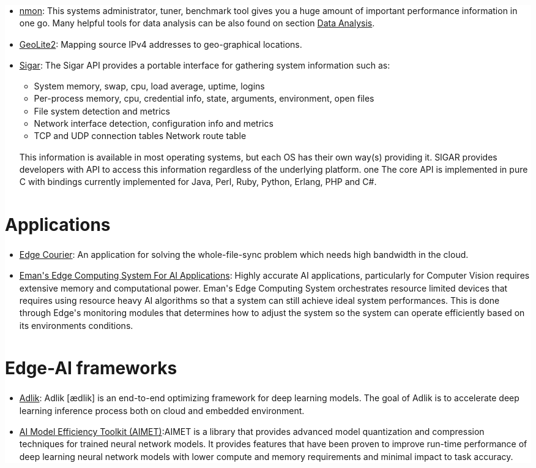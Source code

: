 - [nmon](http://nmon.sourceforge.net/pmwiki.php): This systems administrator,
  tuner, benchmark tool gives you a huge amount of important performance
  information in one go. Many helpful tools for data analysis can be also found
  on section [Data
  Analysis](http://nmon.sourceforge.net/pmwiki.php?n=Main.HomePage).

- [GeoLite2](https://dev.maxmind.com/geoip/geoip2/geolite2/): Mapping source
  IPv4 addresses to geo-graphical locations.

- [Sigar](https://github.com/hyperic/sigar/wiki/overview): The Sigar API
  provides a portable interface for gathering system information such as:

  - System memory, swap, cpu, load average, uptime, logins
  - Per-process memory, cpu, credential info, state, arguments, environment, open
    files
  - File system detection and metrics
  - Network interface detection, configuration info and metrics
  - TCP and UDP connection tables Network route table 
  
  This information is available in most operating systems, but each OS has their
  own way(s) providing it. SIGAR provides developers with API to access this
  information regardless of the underlying platform. one The core API is
  implemented in pure C with bindings currently implemented for Java, Perl,
  Ruby, Python, Erlang, PHP and C#.


# Applications
- [Edge Courier](https://github.com/bumoslab/EdgeCourier): An application for
  solving the whole-file-sync problem which needs high bandwidth in the cloud.

- [Eman's Edge Computing System For AI Applications](https://github.com/emmanuelacastillo/python-edge-computing-system):
  Highly accurate AI applications, particularly for Computer Vision requires
  extensive memory and computational power. Eman's Edge Computing System
  orchestrates resource limited devices that requires using resource heavy AI
  algorithms so that a system can still achieve ideal system performances. This
  is done through Edge's monitoring modules that determines how to adjust the
  system so the system can operate efficiently based on its environments
  conditions.

# Edge-AI frameworks
- [Adlik](https://github.com/Adlik/Adlik): Adlik [ædlik] is an end-to-end
  optimizing framework for deep learning models. The goal of Adlik is to
  accelerate deep learning inference process both on cloud and embedded
  environment.

- [AI Model Efficiency Toolkit (AIMET)](https://github.com/quic/aimet):AIMET is
  a library that provides advanced model quantization and compression techniques
  for trained neural network models. It provides features that have been proven
  to improve run-time performance of deep learning neural network models with
  lower compute and memory requirements and minimal impact to task accuracy.

